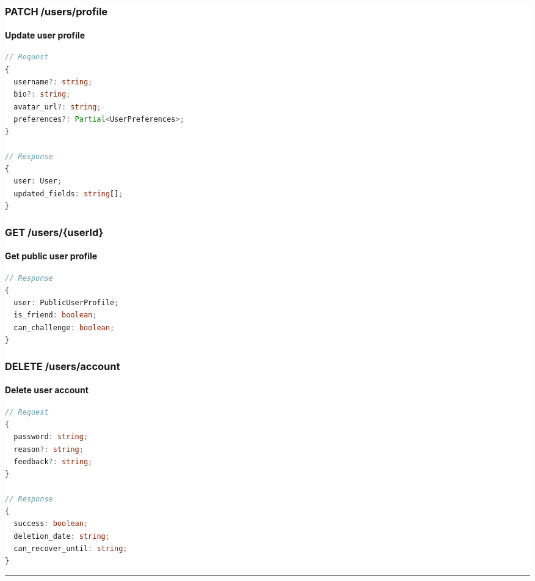 ### PATCH /users/profile

**Update user profile**

```typescript
// Request
{
  username?: string;
  bio?: string;
  avatar_url?: string;
  preferences?: Partial<UserPreferences>;
}

// Response
{
  user: User;
  updated_fields: string[];
}
```

### GET /users/{userId}

**Get public user profile**

```typescript
// Response
{
  user: PublicUserProfile;
  is_friend: boolean;
  can_challenge: boolean;
}
```

### DELETE /users/account

**Delete user account**

```typescript
// Request
{
  password: string;
  reason?: string;
  feedback?: string;
}

// Response
{
  success: boolean;
  deletion_date: string;
  can_recover_until: string;
}
```

---
